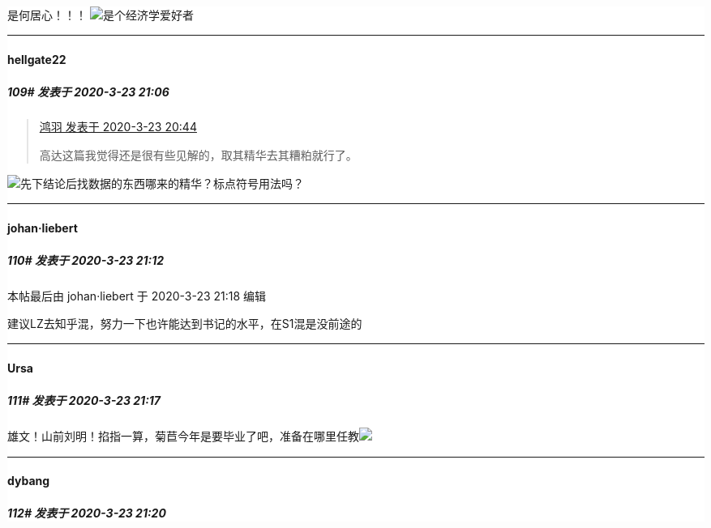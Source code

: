 是何居心！！！</blockquote>
<img src="https://static.saraba1st.com/image/smiley/face2017/067.png" referrerpolicy="no-referrer">是个经济学爱好者







-----

####  hellgate22  
##### 109#       发表于 2020-3-23 21:06



<blockquote><a href="httphttps://bbs.saraba1st.com/2b/forum.php?mod=redirect&amp;goto=findpost&amp;pid=46848926&amp;ptid=1920470" target="_blank">鸿羽 发表于 2020-3-23 20:44</a>

高达这篇我觉得还是很有些见解的，取其精华去其糟粕就行了。</blockquote>
<img src="https://static.saraba1st.com/image/smiley/face2017/047.png" referrerpolicy="no-referrer">先下结论后找数据的东西哪来的精华？标点符号用法吗？







-----

####  johan·liebert  
##### 110#       发表于 2020-3-23 21:12



 本帖最后由 johan·liebert 于 2020-3-23 21:18 编辑 

建议LZ去知乎混，努力一下也许能达到书记的水平，在S1混是没前途的







-----

####  Ursa  
##### 111#       发表于 2020-3-23 21:17




雄文！山前刘明！掐指一算，菊苣今年是要毕业了吧，准备在哪里任教<img src="https://static.saraba1st.com/image/smiley/face2017/067.png" referrerpolicy="no-referrer">







-----

####  dybang  
##### 112#       发表于 2020-3-23 21:20
